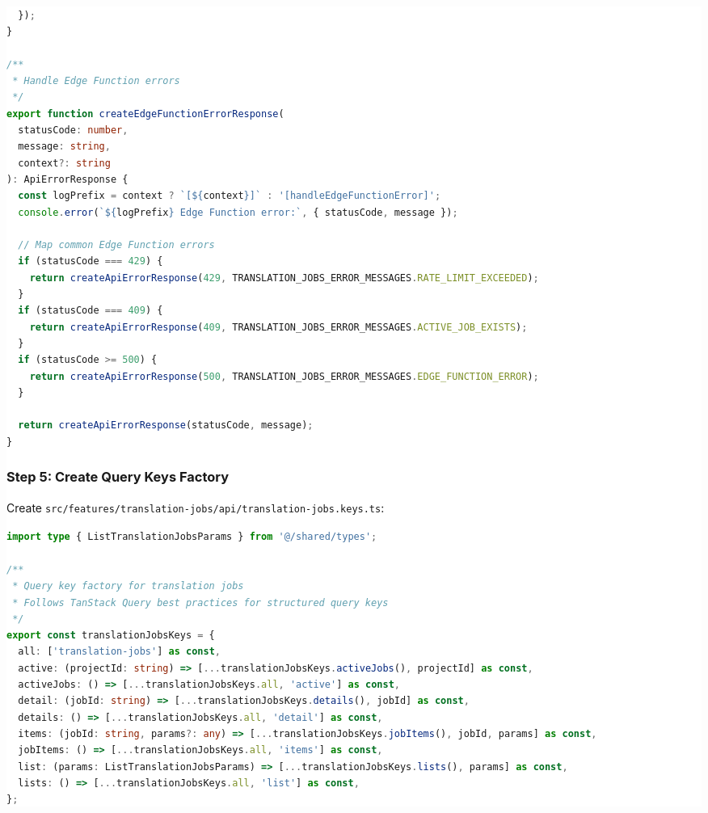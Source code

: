 ```typescript
  });
}

/**
 * Handle Edge Function errors
 */
export function createEdgeFunctionErrorResponse(
  statusCode: number,
  message: string,
  context?: string
): ApiErrorResponse {
  const logPrefix = context ? `[${context}]` : '[handleEdgeFunctionError]';
  console.error(`${logPrefix} Edge Function error:`, { statusCode, message });

  // Map common Edge Function errors
  if (statusCode === 429) {
    return createApiErrorResponse(429, TRANSLATION_JOBS_ERROR_MESSAGES.RATE_LIMIT_EXCEEDED);
  }
  if (statusCode === 409) {
    return createApiErrorResponse(409, TRANSLATION_JOBS_ERROR_MESSAGES.ACTIVE_JOB_EXISTS);
  }
  if (statusCode >= 500) {
    return createApiErrorResponse(500, TRANSLATION_JOBS_ERROR_MESSAGES.EDGE_FUNCTION_ERROR);
  }

  return createApiErrorResponse(statusCode, message);
}
```

### Step 5: Create Query Keys Factory

Create `src/features/translation-jobs/api/translation-jobs.keys.ts`:

```typescript
import type { ListTranslationJobsParams } from '@/shared/types';

/**
 * Query key factory for translation jobs
 * Follows TanStack Query best practices for structured query keys
 */
export const translationJobsKeys = {
  all: ['translation-jobs'] as const,
  active: (projectId: string) => [...translationJobsKeys.activeJobs(), projectId] as const,
  activeJobs: () => [...translationJobsKeys.all, 'active'] as const,
  detail: (jobId: string) => [...translationJobsKeys.details(), jobId] as const,
  details: () => [...translationJobsKeys.all, 'detail'] as const,
  items: (jobId: string, params?: any) => [...translationJobsKeys.jobItems(), jobId, params] as const,
  jobItems: () => [...translationJobsKeys.all, 'items'] as const,
  list: (params: ListTranslationJobsParams) => [...translationJobsKeys.lists(), params] as const,
  lists: () => [...translationJobsKeys.all, 'list'] as const,
};
```
